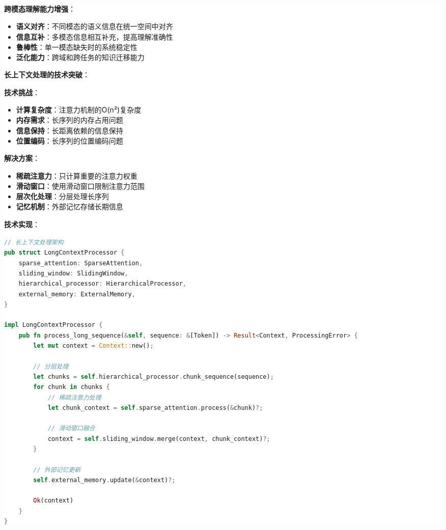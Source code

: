 **跨模态理解能力增强**：

- **语义对齐**：不同模态的语义信息在统一空间中对齐
- **信息互补**：多模态信息相互补充，提高理解准确性
- **鲁棒性**：单一模态缺失时的系统稳定性
- **泛化能力**：跨域和跨任务的知识迁移能力

**长上下文处理的技术突破**：

**技术挑战**：

- **计算复杂度**：注意力机制的O(n²)复杂度
- **内存需求**：长序列的内存占用问题
- **信息保持**：长距离依赖的信息保持
- **位置编码**：长序列的位置编码问题

**解决方案**：

- **稀疏注意力**：只计算重要的注意力权重
- **滑动窗口**：使用滑动窗口限制注意力范围
- **层次化处理**：分层处理长序列
- **记忆机制**：外部记忆存储长期信息

**技术实现**：

```rust
// 长上下文处理架构
pub struct LongContextProcessor {
    sparse_attention: SparseAttention,
    sliding_window: SlidingWindow,
    hierarchical_processor: HierarchicalProcessor,
    external_memory: ExternalMemory,
}

impl LongContextProcessor {
    pub fn process_long_sequence(&self, sequence: &[Token]) -> Result<Context, ProcessingError> {
        let mut context = Context::new();
        
        // 分层处理
        let chunks = self.hierarchical_processor.chunk_sequence(sequence);
        for chunk in chunks {
            // 稀疏注意力处理
            let chunk_context = self.sparse_attention.process(&chunk)?;
            
            // 滑动窗口融合
            context = self.sliding_window.merge(context, chunk_context)?;
        }
        
        // 外部记忆更新
        self.external_memory.update(&context)?;
        
        Ok(context)
    }
}
```
